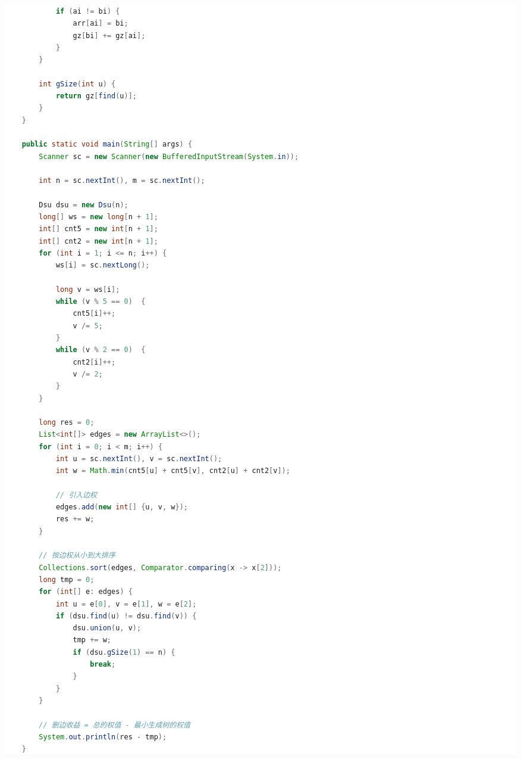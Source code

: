 ```java
            if (ai != bi) {
                arr[ai] = bi;
                gz[bi] += gz[ai];
            }
        }

        int gSize(int u) {
            return gz[find(u)];
        }
    }

    public static void main(String[] args) {
        Scanner sc = new Scanner(new BufferedInputStream(System.in));

        int n = sc.nextInt(), m = sc.nextInt();

        Dsu dsu = new Dsu(n);
        long[] ws = new long[n + 1];
        int[] cnt5 = new int[n + 1];
        int[] cnt2 = new int[n + 1];
        for (int i = 1; i <= n; i++) {
            ws[i] = sc.nextLong();

            long v = ws[i];
            while (v % 5 == 0)  {
                cnt5[i]++;
                v /= 5;
            }
            while (v % 2 == 0)  {
                cnt2[i]++;
                v /= 2;
            }
        }

        long res = 0;
        List<int[]> edges = new ArrayList<>();
        for (int i = 0; i < m; i++) {
            int u = sc.nextInt(), v = sc.nextInt();
            int w = Math.min(cnt5[u] + cnt5[v], cnt2[u] + cnt2[v]);

            // 引入边权
            edges.add(new int[] {u, v, w});
            res += w;
        }

        // 按边权从小到大排序
        Collections.sort(edges, Comparator.comparing(x -> x[2]));
        long tmp = 0;
        for (int[] e: edges) {
            int u = e[0], v = e[1], w = e[2];
            if (dsu.find(u) != dsu.find(v)) {
                dsu.union(u, v);
                tmp += w;
                if (dsu.gSize(1) == n) {
                    break;
                }
            }
        }

        // 删边收益 = 总的权值 - 最小生成树的权值
        System.out.println(res - tmp);
    }

```
